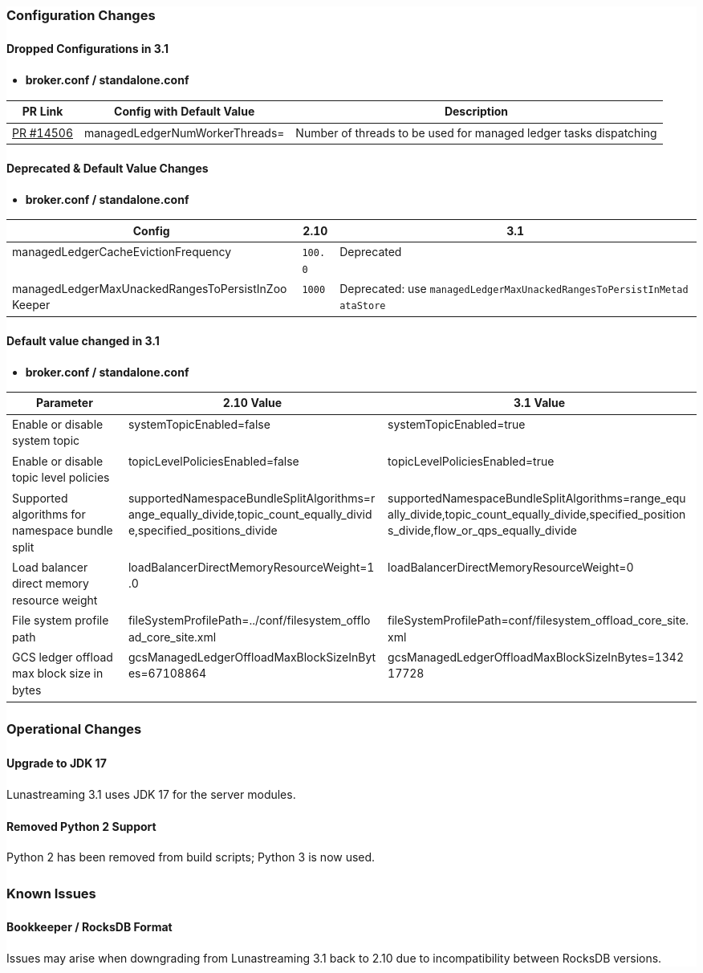 ### Configuration Changes

#### Dropped Configurations in 3.1
- **broker.conf / standalone.conf**

| PR Link                                 | Config with Default Value                     | Description                                                     |
|-----------------------------------------|-----------------------------------------------|-----------------------------------------------------------------|
| [PR #14506](https://github.com/apache/pulsar/pull/14506) | managedLedgerNumWorkerThreads=                | Number of threads to be used for managed ledger tasks dispatching |


#### Deprecated & Default Value Changes
- **broker.conf / standalone.conf**

| Config                                    | 2.10                      | 3.1                      |
|-------------------------------------------|---------------------------|--------------------------|
| managedLedgerCacheEvictionFrequency       | `100.0`                   | Deprecated               |
| managedLedgerMaxUnackedRangesToPersistInZooKeeper | `1000`         | Deprecated: use `managedLedgerMaxUnackedRangesToPersistInMetadataStore` |

#### Default value changed in 3.1
- **broker.conf / standalone.conf**

| Parameter                                         | 2.10 Value                                                 | 3.1 Value                                                                                       |
|---------------------------------------------------|-----------------------------------------------------------|-------------------------------------------------------------------------------------------------|
| Enable or disable system topic                    | systemTopicEnabled=false                                   | systemTopicEnabled=true                                                                          |
| Enable or disable topic level policies             | topicLevelPoliciesEnabled=false                            | topicLevelPoliciesEnabled=true                                                                   |
| Supported algorithms for namespace bundle split    | supportedNamespaceBundleSplitAlgorithms=range_equally_divide,topic_count_equally_divide,specified_positions_divide | supportedNamespaceBundleSplitAlgorithms=range_equally_divide,topic_count_equally_divide,specified_positions_divide,flow_or_qps_equally_divide |
| Load balancer direct memory resource weight       | loadBalancerDirectMemoryResourceWeight=1.0                | loadBalancerDirectMemoryResourceWeight=0                                                        |
| File system profile path                          | fileSystemProfilePath=../conf/filesystem_offload_core_site.xml | fileSystemProfilePath=conf/filesystem_offload_core_site.xml                                    |
| GCS ledger offload max block size in bytes       | gcsManagedLedgerOffloadMaxBlockSizeInBytes=67108864      | gcsManagedLedgerOffloadMaxBlockSizeInBytes=134217728                                           |


### Operational Changes

#### Upgrade to JDK 17

Lunastreaming 3.1 uses JDK 17 for the server modules.

#### Removed Python 2 Support

Python 2 has been removed from build scripts; Python 3 is now used.

### Known Issues

#### Bookkeeper / RocksDB Format

Issues may arise when downgrading from Lunastreaming 3.1 back to 2.10 due to incompatibility between RocksDB versions.
